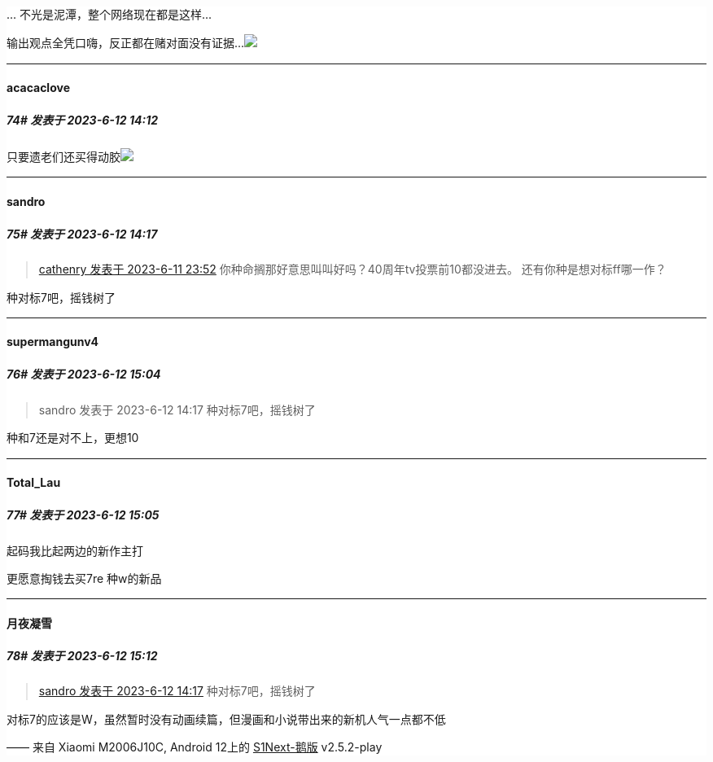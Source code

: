  ...</blockquote>
不光是泥潭，整个网络现在都是这样...

输出观点全凭口嗨，反正都在赌对面没有证据...<img src="https://static.saraba1st.com/image/smiley/face2017/067.png" referrerpolicy="no-referrer">

*****

####  acacaclove  
##### 74#       发表于 2023-6-12 14:12

只要遗老们还买得动胶<img src="https://static.saraba1st.com/image/smiley/face2017/067.png" referrerpolicy="no-referrer">


*****

####  sandro  
##### 75#       发表于 2023-6-12 14:17

<blockquote><a href="httphttps://bbs.saraba1st.com/2b/forum.php?mod=redirect&amp;goto=findpost&amp;pid=61241203&amp;ptid=2139530" target="_blank">cathenry 发表于 2023-6-11 23:52</a>
你种命搁那好意思叫叫好吗？40周年tv投票前10都没进去。
还有你种是想对标ff哪一作？</blockquote>
种对标7吧，摇钱树了


*****

####  supermangunv4  
##### 76#       发表于 2023-6-12 15:04

<blockquote>sandro 发表于 2023-6-12 14:17
种对标7吧，摇钱树了</blockquote>
种和7还是对不上，更想10


*****

####  Total_Lau  
##### 77#       发表于 2023-6-12 15:05

起码我比起两边的新作主打

更愿意掏钱去买7re 种w的新品

*****

####  月夜凝雪  
##### 78#       发表于 2023-6-12 15:12

<blockquote><a href="httphttps://bbs.saraba1st.com/2b/forum.php?mod=redirect&amp;goto=findpost&amp;pid=61249985&amp;ptid=2139530" target="_blank">sandro 发表于 2023-6-12 14:17</a>
种对标7吧，摇钱树了</blockquote>
对标7的应该是W，虽然暂时没有动画续篇，但漫画和小说带出来的新机人气一点都不低

—— 来自 Xiaomi M2006J10C, Android 12上的 [S1Next-鹅版](https://github.com/ykrank/S1-Next/releases) v2.5.2-play

